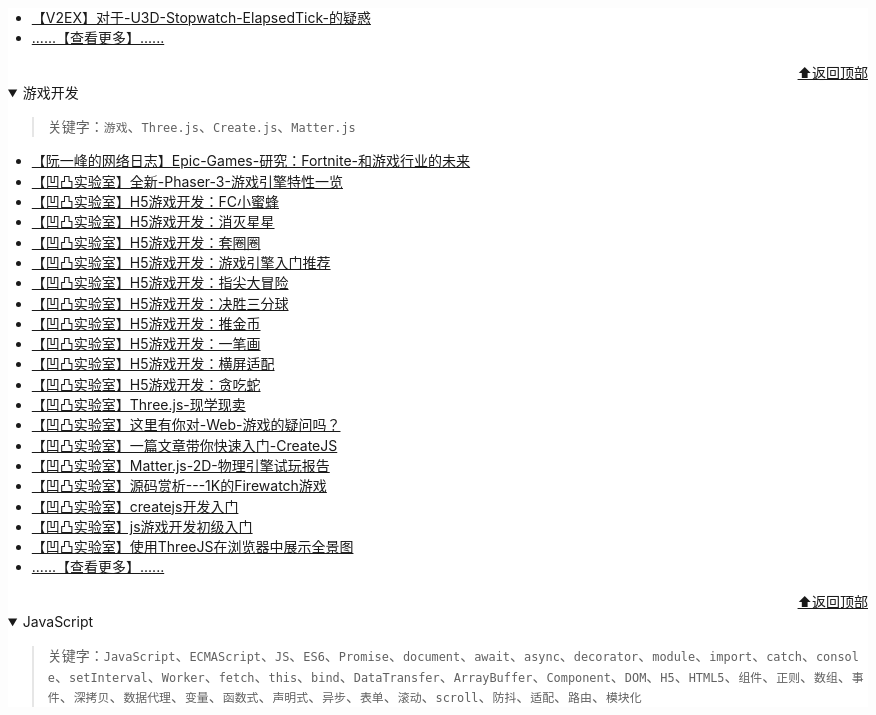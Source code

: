 - [【V2EX】对于-U3D-Stopwatch-ElapsedTick-的疑惑](https://www.v2ex.com/t/680811)
- [......【查看更多】......](./details/tags/dev-mobile.md)

<div align="right"><a href="#标签分类">⬆返回顶部</a></div>
</details>

<details open>
<summary id="游戏开发">
 游戏开发
</summary>
<p></p>


> 关键字：`游戏`、`Three.js`、`Create.js`、`Matter.js`



- [【阮一峰的网络日志】Epic-Games-研究：Fortnite-和游戏行业的未来](http://www.ruanyifeng.com/blog/2020/06/epic-games.html)
- [【凹凸实验室】全新-Phaser-3-游戏引擎特性一览](https://aotu.io/notes/2018/12/23/phaser3/)
- [【凹凸实验室】H5游戏开发：FC小蜜蜂](https://aotu.io/notes/2018/01/28/galaxian/)
- [【凹凸实验室】H5游戏开发：消灭星星](https://aotu.io/notes/2018/01/17/popstar/)
- [【凹凸实验室】H5游戏开发：套圈圈](https://aotu.io/notes/2018/01/04/waterful/)
- [【凹凸实验室】H5游戏开发：游戏引擎入门推荐](https://aotu.io/notes/2017/12/27/h5-game-engine-recommend/)
- [【凹凸实验室】H5游戏开发：指尖大冒险](https://aotu.io/notes/2017/11/28/h5_game_jumping/)
- [【凹凸实验室】H5游戏开发：决胜三分球](https://aotu.io/notes/2017/11/16/basketball/)
- [【凹凸实验室】H5游戏开发：推金币](https://aotu.io/notes/2017/11/06/coindozer/)
- [【凹凸实验室】H5游戏开发：一笔画](https://aotu.io/notes/2017/11/02/onestroke/)
- [【凹凸实验室】H5游戏开发：横屏适配](https://aotu.io/notes/2017/10/18/landscape_mode_in_html5_game/)
- [【凹凸实验室】H5游戏开发：贪吃蛇](https://aotu.io/notes/2017/09/25/h5game-snake/)
- [【凹凸实验室】Three.js-现学现卖](https://aotu.io/notes/2017/08/28/getting-started-with-threejs/)
- [【凹凸实验室】这里有你对-Web-游戏的疑问吗？](https://aotu.io/notes/2017/07/23/some-doubts-about-web-games/)
- [【凹凸实验室】一篇文章带你快速入门-CreateJS](https://aotu.io/notes/2017/07/19/createjs/)
- [【凹凸实验室】Matter.js-2D-物理引擎试玩报告](https://aotu.io/notes/2017/04/17/Matter-js/)
- [【凹凸实验室】源码赏析---1K的Firewatch游戏](https://aotu.io/notes/2016/12/04/firewatcher-appreciation/)
- [【凹凸实验室】createjs开发入门](https://aotu.io/notes/2016/03/01/createjs-get-started/)
- [【凹凸实验室】js游戏开发初级入门](https://aotu.io/notes/2016/01/14/introduction-to-JS-game-development/)
- [【凹凸实验室】使用ThreeJS在浏览器中展示全景图](https://aotu.io/notes/2016/01/02/3D-panorama/)
- [......【查看更多】......](./details/tags/dev-game.md)

<div align="right"><a href="#标签分类">⬆返回顶部</a></div>
</details>

<details open>
<summary id="javascript">
 JavaScript
</summary>
<p></p>


> 关键字：`JavaScript`、`ECMAScript`、`JS`、`ES6`、`Promise`、`document`、`await`、`async`、`decorator`、`module`、`import`、`catch`、`console`、`setInterval`、`Worker`、`fetch`、`this`、`bind`、`DataTransfer`、`ArrayBuffer`、`Component`、`DOM`、`H5`、`HTML5`、`组件`、`正则`、`数组`、`事件`、`深拷贝`、`数据代理`、`变量`、`函数式`、`声明式`、`异步`、`表单`、`滚动`、`scroll`、`防抖`、`适配`、`路由`、`模块化`


